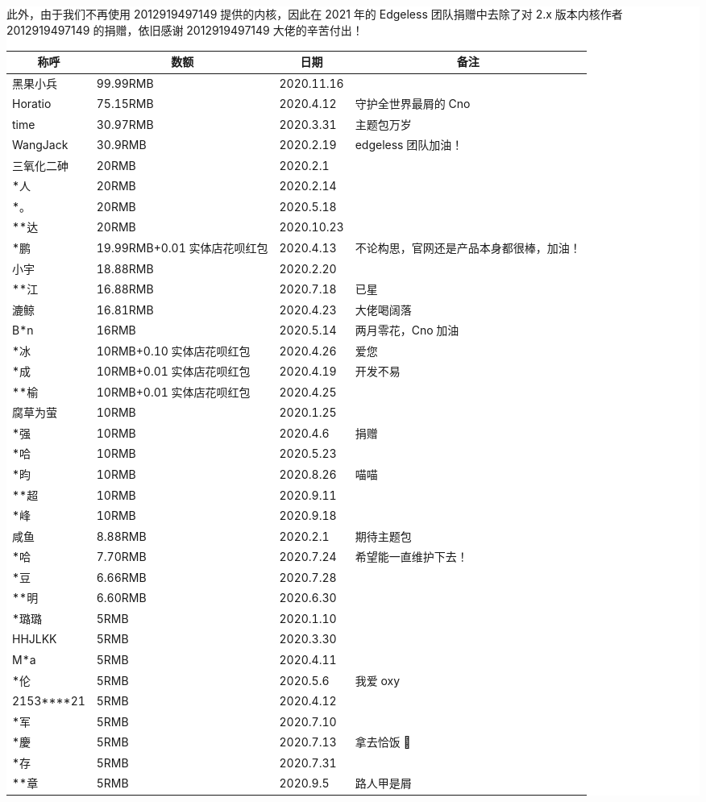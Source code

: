 此外，由于我们不再使用 2012919497149 提供的内核，因此在 2021 年的 Edgeless 团队捐赠中去除了对 2.x 版本内核作者 2012919497149 的捐赠，依旧感谢 2012919497149 大佬的辛苦付出！

| 称呼           | 数额                         | 日期       | 备注                                                                      |
| -------------- | ---------------------------- | ---------- | ------------------------------------------------------------------------- |
| 黑果小兵       | 99.99RMB                     | 2020.11.16 |                                                                           |
| Horatio        | 75.15RMB                     | 2020.4.12  | 守护全世界最屑的 Cno                                                      |
| time           | 30.97RMB                     | 2020.3.31  | 主题包万岁                                                                |
| WangJack       | 30.9RMB                      | 2020.2.19  | edgeless 团队加油！                                                       |
| 三氧化二砷     | 20RMB                        | 2020.2.1   |                                                                           |
| \*人           | 20RMB                        | 2020.2.14  |                                                                           |
| \*。           | 20RMB                        | 2020.5.18  |                                                                           |
| \*\*达         | 20RMB                        | 2020.10.23 |                                                                           |
| \*鹏           | 19.99RMB+0.01 实体店花呗红包 | 2020.4.13  | 不论构思，官网还是产品本身都很棒，加油！                                  |
| 小宇           | 18.88RMB                     | 2020.2.20  |                                                                           |
| \*\*江         | 16.88RMB                     | 2020.7.18  | 已星                                                                      |
| 漉鲸           | 16.81RMB                     | 2020.4.23  | 大佬喝阔落                                                                |
| B\*n           | 16RMB                        | 2020.5.14  | 两月零花，Cno 加油                                                        |
| \*冰           | 10RMB+0.10 实体店花呗红包    | 2020.4.26  | 爱您                                                                      |
| \*成           | 10RMB+0.01 实体店花呗红包    | 2020.4.19  | 开发不易                                                                  |
| \*\*榆         | 10RMB+0.01 实体店花呗红包    | 2020.4.25  |                                                                           |
| 腐草为萤       | 10RMB                        | 2020.1.25  |                                                                           |
| \*强           | 10RMB                        | 2020.4.6   | 捐赠                                                                      |
| \*哈           | 10RMB                        | 2020.5.23  |                                                                           |
| \*昀           | 10RMB                        | 2020.8.26  | 喵喵                                                                      |
| \*\*超         | 10RMB                        | 2020.9.11  |                                                                           |
| \*峰           | 10RMB                        | 2020.9.18  |                                                                           |
| 咸鱼           | 8.88RMB                      | 2020.2.1   | 期待主题包                                                                |
| \*哈           | 7.70RMB                      | 2020.7.24  | 希望能一直维护下去！                                                      |
| \*豆           | 6.66RMB                      | 2020.7.28  |                                                                           |
| \*\*明         | 6.60RMB                      | 2020.6.30  |                                                                           |
| \*璐璐         | 5RMB                         | 2020.1.10  |                                                                           |
| HHJLKK         | 5RMB                         | 2020.3.30  |                                                                           |
| M\*a           | 5RMB                         | 2020.4.11  |                                                                           |
| \*伦           | 5RMB                         | 2020.5.6   | 我爱 oxy                                                                  |
| 2153\*\*\*\*21 | 5RMB                         | 2020.4.12  |                                                                           |
| \*军           | 5RMB                         | 2020.7.10  |                                                                           |
| \*慶           | 5RMB                         | 2020.7.13  | 拿去恰饭 🤒                                                               |
| \*存           | 5RMB                         | 2020.7.31  |                                                                           |
| \*\*章         | 5RMB                         | 2020.9.5   | 路人甲是屑                                                                |